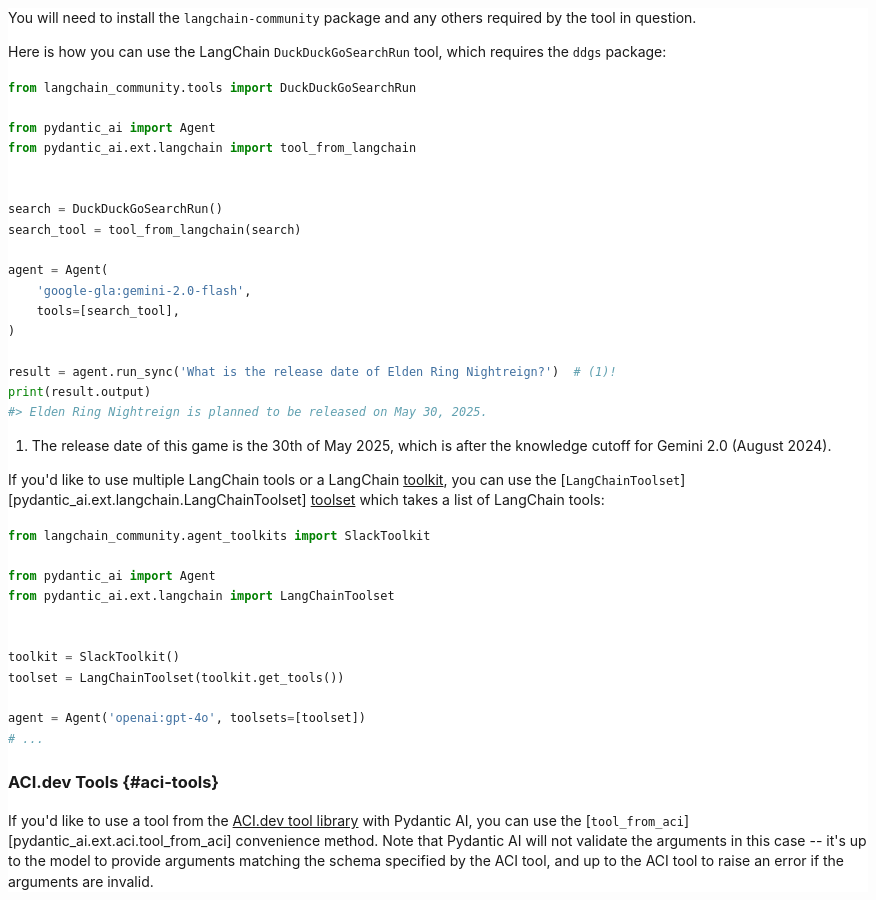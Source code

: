 You will need to install the `langchain-community` package and any others required by the tool in question.

Here is how you can use the LangChain `DuckDuckGoSearchRun` tool, which requires the `ddgs` package:

```python {test="skip"}
from langchain_community.tools import DuckDuckGoSearchRun

from pydantic_ai import Agent
from pydantic_ai.ext.langchain import tool_from_langchain


search = DuckDuckGoSearchRun()
search_tool = tool_from_langchain(search)

agent = Agent(
    'google-gla:gemini-2.0-flash',
    tools=[search_tool],
)

result = agent.run_sync('What is the release date of Elden Ring Nightreign?')  # (1)!
print(result.output)
#> Elden Ring Nightreign is planned to be released on May 30, 2025.
```

1. The release date of this game is the 30th of May 2025, which is after the knowledge cutoff for Gemini 2.0 (August 2024).

If you'd like to use multiple LangChain tools or a LangChain [toolkit](https://python.langchain.com/docs/concepts/tools/#toolkits), you can use the [`LangChainToolset`][pydantic_ai.ext.langchain.LangChainToolset] [toolset](toolsets.md) which takes a list of LangChain tools:

```python {test="skip"}
from langchain_community.agent_toolkits import SlackToolkit

from pydantic_ai import Agent
from pydantic_ai.ext.langchain import LangChainToolset


toolkit = SlackToolkit()
toolset = LangChainToolset(toolkit.get_tools())

agent = Agent('openai:gpt-4o', toolsets=[toolset])
# ...
```

### ACI.dev Tools {#aci-tools}

If you'd like to use a tool from the [ACI.dev tool library](https://www.aci.dev/tools) with Pydantic AI, you can use the [`tool_from_aci`][pydantic_ai.ext.aci.tool_from_aci] convenience method. Note that Pydantic AI will not validate the arguments in this case -- it's up to the model to provide arguments matching the schema specified by the ACI tool, and up to the ACI tool to raise an error if the arguments are invalid.
